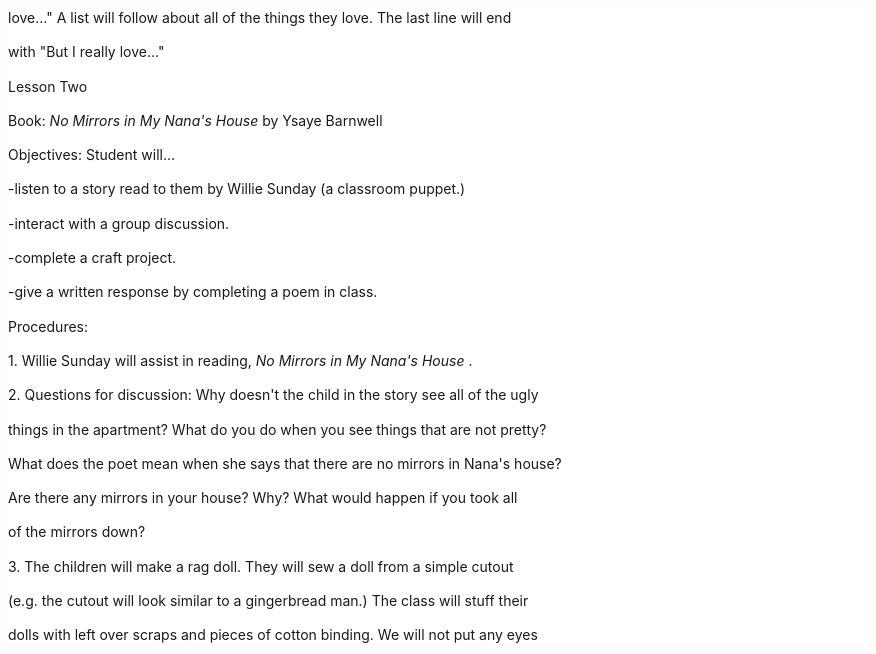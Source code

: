  <p>
  love…"  A list will follow about all of the things they love.  The last line will end
 </p>
 <p>
  with "But I really love…"
 </p>
<p>
  Lesson Two
 </p>
<p>
  Book:
  <i>
   No Mirrors in My Nana's House
  </i>
  by Ysaye Barnwell
 </p>
<p>
  Objectives:  Student will…
 </p>
<p>
  -listen to a story read to them by Willie Sunday (a classroom puppet.)
 </p>
 <p>
  -interact with a group discussion.
 </p>
 <p>
  -complete a craft project.
 </p>
 <p>
  -give a written response by completing a poem in class.
 </p>
<p>
  Procedures:
 </p>
<p>
  1. Willie Sunday will assist in reading,
  <i>
   No Mirrors in My Nana's House
  </i>
  .
 </p>
<p>
  2. Questions for discussion:  Why doesn't the child in the story see all of the ugly
 </p>
 <p>
  things in the apartment?  What do you do when you see things that are not pretty?
 </p>
 <p>
  What does the poet mean when she says that there are no mirrors in Nana's house?
 </p>
 <p>
  Are there any mirrors in your house?  Why?  What would happen if you took all
 </p>
 <p>
  of the mirrors down?
 </p>
<p>
  3. The children will make a rag doll.  They will sew a doll from a simple cutout
 </p>
 <p>
  (e.g. the cutout will look similar to a gingerbread man.)  The class will stuff their
 </p>
 <p>
  dolls with left over scraps and pieces of cotton binding.  We will not put any eyes